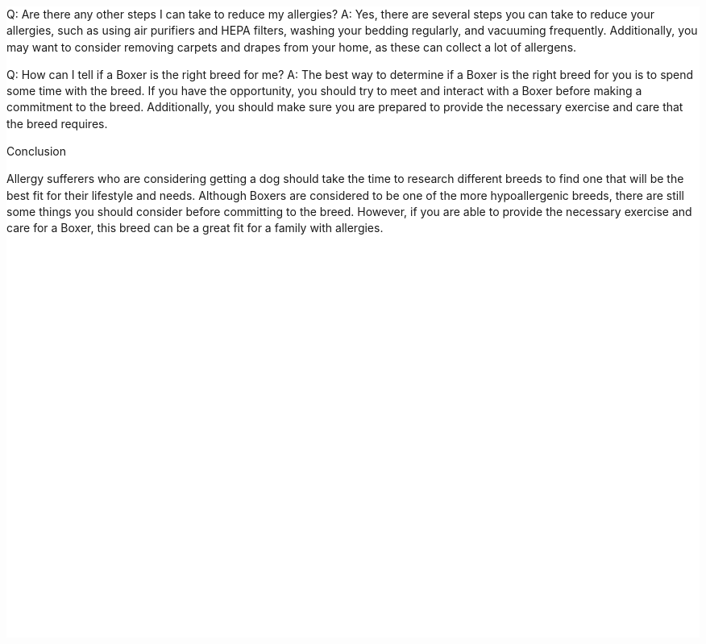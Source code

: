 Q: Are there any other steps I can take to reduce my allergies?
A: Yes, there are several steps you can take to reduce your allergies, such as using air purifiers and HEPA filters, washing your bedding regularly, and vacuuming frequently. Additionally, you may want to consider removing carpets and drapes from your home, as these can collect a lot of allergens.

Q: How can I tell if a Boxer is the right breed for me?
A: The best way to determine if a Boxer is the right breed for you is to spend some time with the breed. If you have the opportunity, you should try to meet and interact with a Boxer before making a commitment to the breed. Additionally, you should make sure you are prepared to provide the necessary exercise and care that the breed requires.

Conclusion

Allergy sufferers who are considering getting a dog should take the time to research different breeds to find one that will be the best fit for their lifestyle and needs. Although Boxers are considered to be one of the more hypoallergenic breeds, there are still some things you should consider before committing to the breed. However, if you are able to provide the necessary exercise and care for a Boxer, this breed can be a great fit for a family with allergies.

<div style="position: relative; padding-bottom: 56.25%; overflow: hidden"><iframe src="https://www.youtube.com/embed/D6vL96sZrpU" frameborder="0" allow="accelerometer; autoplay; clipboard-write; encrypted-media; gyroscope; picture-in-picture; web-share" allowfullscreen style="position: absolute; top: 0; left: 0; width: 100%; height: 100%;"></iframe>
</div>